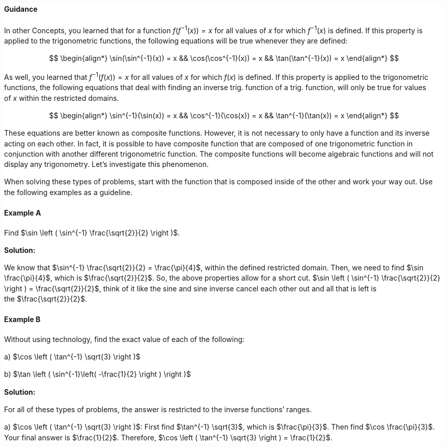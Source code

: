 #### Guidance

In other Concepts, you learned that for a function $f(f^{-1}(x)) = x$ for all values of $x$ for which $f^{-1}(x)$ is defined. If this property is applied to the trigonometric functions, the following equations will be true whenever they are defined:

$$
\begin{align*}
\sin(\sin^{-1}(x)) = x && \cos(\cos^{-1}(x)) = x && \tan(\tan^{-1}(x)) = x
\end{align*}
$$

As well, you learned that $f^{-1}(f(x)) = x$ for all values of $x$ for which $f(x)$ is defined. If this property is applied to the trigonometric functions, the following equations that deal with finding an inverse trig. function of a trig. function, will only be true for values of $x$ within the restricted domains.

$$
\begin{align*}
\sin^{-1}(\sin(x)) = x && \cos^{-1}(\cos(x)) = x && \tan^{-1}(\tan(x)) = x
\end{align*}
$$

These equations are better known as composite functions. However, it is not necessary to only have a function and its inverse acting on each other. In fact, it is possible to have composite function that are composed of one trigonometric function in conjunction with another different trigonometric function. The composite functions will become algebraic functions and will not display any trigonometry. Let’s investigate this phenomenon.

When solving these types of problems, start with the function that is composed inside of the other and work your way out. Use the following examples as a guideline.

#### Example A

Find $\sin \left ( \sin^{-1} \frac{\sqrt{2}}{2} \right )$.

**Solution:**

We know that $\sin^{-1} \frac{\sqrt{2}}{2} = \frac{\pi}{4}$, within the defined restricted domain. Then, we need to find $\sin \frac{\pi}{4}$, which is $\frac{\sqrt{2}}{2}$. So, the above properties allow for a short cut. $\sin \left ( \sin^{-1} \frac{\sqrt{2}}{2} \right ) = \frac{\sqrt{2}}{2}$, think of it like the sine and sine inverse cancel each other out and all that is left is the $\frac{\sqrt{2}}{2}$.

#### Example B

Without using technology, find the exact value of each of the following:

a) $\cos \left ( \tan^{-1} \sqrt{3} \right )$

b) $\tan \left ( \sin^{-1}\left( -\frac{1}{2} \right ) \right )$

**Solution:**

For all of these types of problems, the answer is restricted to the inverse functions’ ranges.

a) $\cos \left ( \tan^{-1} \sqrt{3} \right )$: First find $\tan^{-1} \sqrt{3}$, which is $\frac{\pi}{3}$. Then find $\cos \frac{\pi}{3}$. Your final answer is $\frac{1}{2}$. Therefore, $\cos \left ( \tan^{-1} \sqrt{3} \right ) = \frac{1}{2}$.
